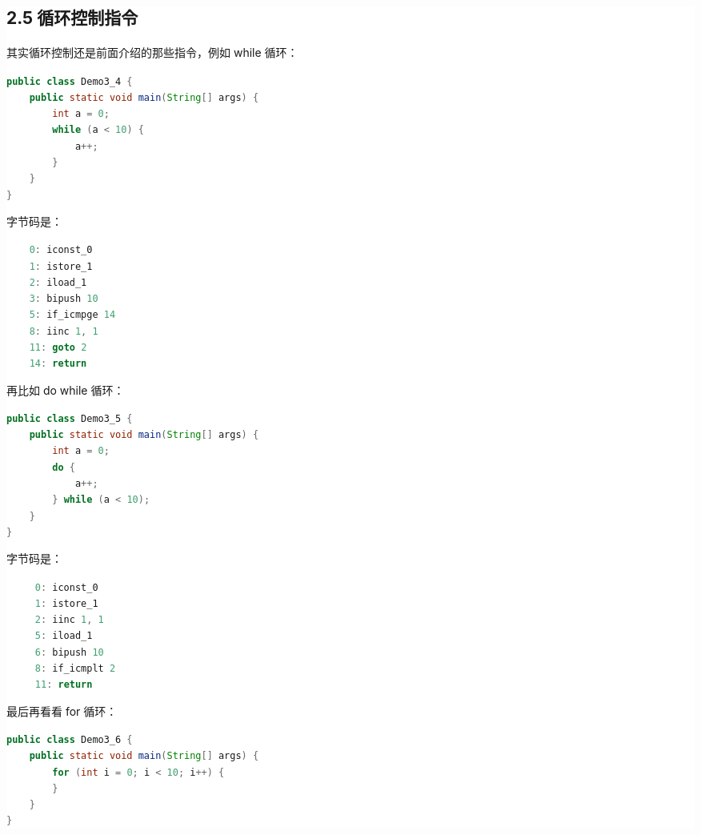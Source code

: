 ## 2.5 循环控制指令

其实循环控制还是前面介绍的那些指令，例如 while 循环：

```java
public class Demo3_4 {
    public static void main(String[] args) {
        int a = 0;
        while (a < 10) {
            a++;
        }
    }
}
```

字节码是：

```java
    0: iconst_0
    1: istore_1
    2: iload_1
    3: bipush 10
    5: if_icmpge 14
    8: iinc 1, 1
    11: goto 2
    14: return
```

再比如 do while 循环：

```java
public class Demo3_5 {
    public static void main(String[] args) {
        int a = 0;
        do {
            a++;
        } while (a < 10);
    }
}
```

字节码是：

```java
     0: iconst_0
     1: istore_1
     2: iinc 1, 1
     5: iload_1
     6: bipush 10
     8: if_icmplt 2
     11: return
```

最后再看看 for 循环：

```java
public class Demo3_6 {
    public static void main(String[] args) {
        for (int i = 0; i < 10; i++) {
        }
    }
}
```
